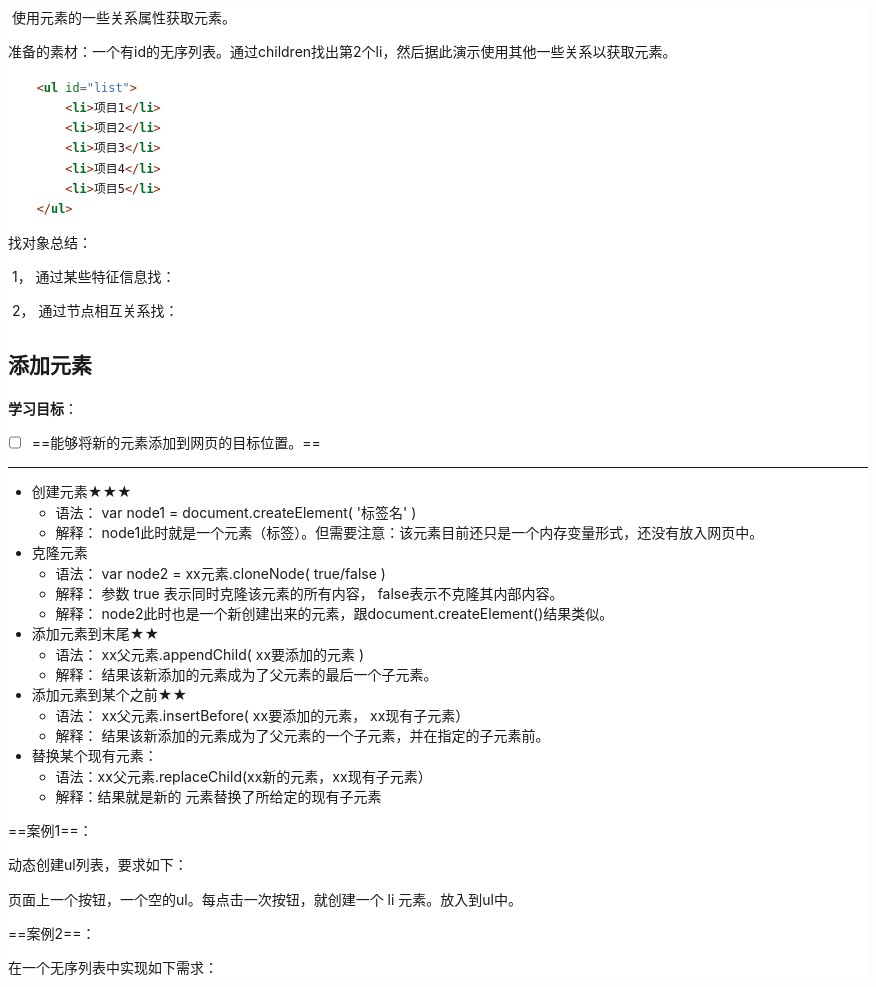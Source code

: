 ​	使用元素的一些关系属性获取元素。

​	准备的素材：一个有id的无序列表。通过children找出第2个li，然后据此演示使用其他一些关系以获取元素。

```html
	<ul id="list">
		<li>项目1</li>
		<li>项目2</li>
		<li>项目3</li>
		<li>项目4</li>
		<li>项目5</li>
	</ul>
```

找对象总结：

​	1， 通过某些特征信息找：

​	2， 通过节点相互关系找：





## 添加元素

**学习目标**：

- [ ] ==能够将新的元素添加到网页的目标位置。==

---------

- 创建元素★★★
  - 语法： var node1 = document.createElement( '标签名' )
  - 解释： node1此时就是一个元素（标签）。但需要注意：该元素目前还只是一个内存变量形式，还没有放入网页中。
- 克隆元素
  - 语法： var node2 = xx元素.cloneNode( true/false )
  - 解释： 参数 true 表示同时克隆该元素的所有内容， false表示不克隆其内部内容。
  - 解释： node2此时也是一个新创建出来的元素，跟document.createElement()结果类似。
- 添加元素到末尾★★
  - 语法： xx父元素.appendChild( xx要添加的元素 )
  - 解释： 结果该新添加的元素成为了父元素的最后一个子元素。
- 添加元素到某个之前★★
  - 语法： xx父元素.insertBefore( xx要添加的元素， xx现有子元素）
  - 解释： 结果该新添加的元素成为了父元素的一个子元素，并在指定的子元素前。
- 替换某个现有元素：
  - 语法：xx父元素.replaceChild(xx新的元素，xx现有子元素）
  - 解释：结果就是新的 元素替换了所给定的现有子元素

==案例1==：

动态创建ul列表，要求如下：

页面上一个按钮，一个空的ul。每点击一次按钮，就创建一个 li 元素。放入到ul中。

==案例2==：

在一个无序列表中实现如下需求：
